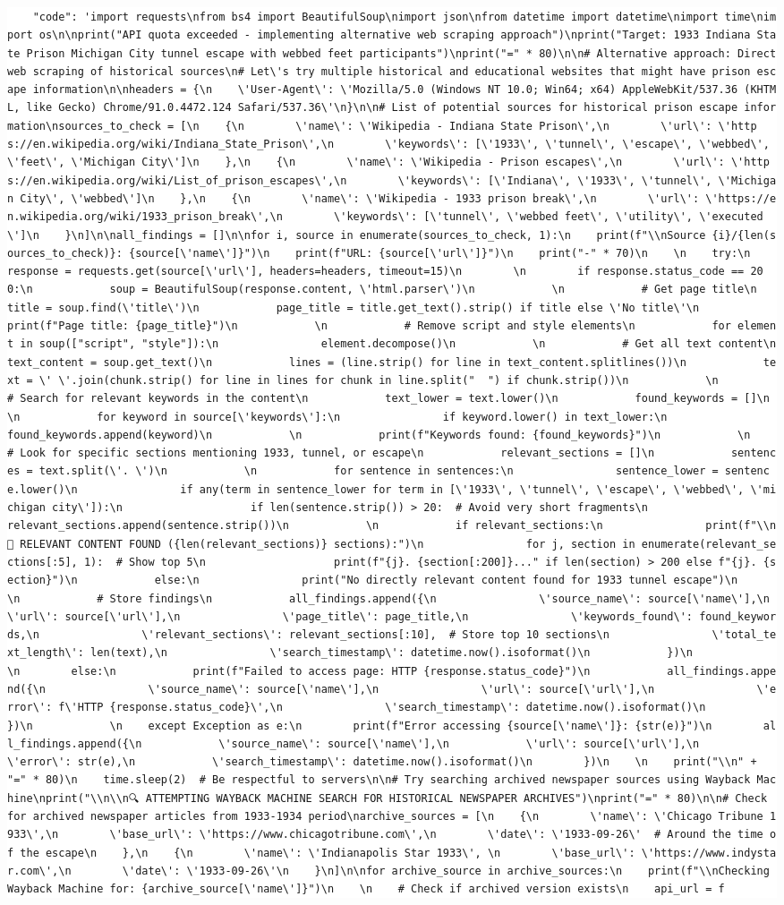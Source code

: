 ```
    "code": 'import requests\nfrom bs4 import BeautifulSoup\nimport json\nfrom datetime import datetime\nimport time\nimport os\n\nprint("API quota exceeded - implementing alternative web scraping approach")\nprint("Target: 1933 Indiana State Prison Michigan City tunnel escape with webbed feet participants")\nprint("=" * 80)\n\n# Alternative approach: Direct web scraping of historical sources\n# Let\'s try multiple historical and educational websites that might have prison escape information\n\nheaders = {\n    \'User-Agent\': \'Mozilla/5.0 (Windows NT 10.0; Win64; x64) AppleWebKit/537.36 (KHTML, like Gecko) Chrome/91.0.4472.124 Safari/537.36\'\n}\n\n# List of potential sources for historical prison escape information\nsources_to_check = [\n    {\n        \'name\': \'Wikipedia - Indiana State Prison\',\n        \'url\': \'https://en.wikipedia.org/wiki/Indiana_State_Prison\',\n        \'keywords\': [\'1933\', \'tunnel\', \'escape\', \'webbed\', \'feet\', \'Michigan City\']\n    },\n    {\n        \'name\': \'Wikipedia - Prison escapes\',\n        \'url\': \'https://en.wikipedia.org/wiki/List_of_prison_escapes\',\n        \'keywords\': [\'Indiana\', \'1933\', \'tunnel\', \'Michigan City\', \'webbed\']\n    },\n    {\n        \'name\': \'Wikipedia - 1933 prison break\',\n        \'url\': \'https://en.wikipedia.org/wiki/1933_prison_break\',\n        \'keywords\': [\'tunnel\', \'webbed feet\', \'utility\', \'executed\']\n    }\n]\n\nall_findings = []\n\nfor i, source in enumerate(sources_to_check, 1):\n    print(f"\\nSource {i}/{len(sources_to_check)}: {source[\'name\']}")\n    print(f"URL: {source[\'url\']}")\n    print("-" * 70)\n    \n    try:\n        response = requests.get(source[\'url\'], headers=headers, timeout=15)\n        \n        if response.status_code == 200:\n            soup = BeautifulSoup(response.content, \'html.parser\')\n            \n            # Get page title\n            title = soup.find(\'title\')\n            page_title = title.get_text().strip() if title else \'No title\'\n            print(f"Page title: {page_title}")\n            \n            # Remove script and style elements\n            for element in soup(["script", "style"]):\n                element.decompose()\n            \n            # Get all text content\n            text_content = soup.get_text()\n            lines = (line.strip() for line in text_content.splitlines())\n            text = \' \'.join(chunk.strip() for line in lines for chunk in line.split("  ") if chunk.strip())\n            \n            # Search for relevant keywords in the content\n            text_lower = text.lower()\n            found_keywords = []\n            \n            for keyword in source[\'keywords\']:\n                if keyword.lower() in text_lower:\n                    found_keywords.append(keyword)\n            \n            print(f"Keywords found: {found_keywords}")\n            \n            # Look for specific sections mentioning 1933, tunnel, or escape\n            relevant_sections = []\n            sentences = text.split(\'. \')\n            \n            for sentence in sentences:\n                sentence_lower = sentence.lower()\n                if any(term in sentence_lower for term in [\'1933\', \'tunnel\', \'escape\', \'webbed\', \'michigan city\']):\n                    if len(sentence.strip()) > 20:  # Avoid very short fragments\n                        relevant_sections.append(sentence.strip())\n            \n            if relevant_sections:\n                print(f"\\n🎯 RELEVANT CONTENT FOUND ({len(relevant_sections)} sections):")\n                for j, section in enumerate(relevant_sections[:5], 1):  # Show top 5\n                    print(f"{j}. {section[:200]}..." if len(section) > 200 else f"{j}. {section}")\n            else:\n                print("No directly relevant content found for 1933 tunnel escape")\n            \n            # Store findings\n            all_findings.append({\n                \'source_name\': source[\'name\'],\n                \'url\': source[\'url\'],\n                \'page_title\': page_title,\n                \'keywords_found\': found_keywords,\n                \'relevant_sections\': relevant_sections[:10],  # Store top 10 sections\n                \'total_text_length\': len(text),\n                \'search_timestamp\': datetime.now().isoformat()\n            })\n            \n        else:\n            print(f"Failed to access page: HTTP {response.status_code}")\n            all_findings.append({\n                \'source_name\': source[\'name\'],\n                \'url\': source[\'url\'],\n                \'error\': f\'HTTP {response.status_code}\',\n                \'search_timestamp\': datetime.now().isoformat()\n            })\n            \n    except Exception as e:\n        print(f"Error accessing {source[\'name\']}: {str(e)}")\n        all_findings.append({\n            \'source_name\': source[\'name\'],\n            \'url\': source[\'url\'],\n            \'error\': str(e),\n            \'search_timestamp\': datetime.now().isoformat()\n        })\n    \n    print("\\n" + "=" * 80)\n    time.sleep(2)  # Be respectful to servers\n\n# Try searching archived newspaper sources using Wayback Machine\nprint("\\n\\n🔍 ATTEMPTING WAYBACK MACHINE SEARCH FOR HISTORICAL NEWSPAPER ARCHIVES")\nprint("=" * 80)\n\n# Check for archived newspaper articles from 1933-1934 period\narchive_sources = [\n    {\n        \'name\': \'Chicago Tribune 1933\',\n        \'base_url\': \'https://www.chicagotribune.com\',\n        \'date\': \'1933-09-26\'  # Around the time of the escape\n    },\n    {\n        \'name\': \'Indianapolis Star 1933\', \n        \'base_url\': \'https://www.indystar.com\',\n        \'date\': \'1933-09-26\'\n    }\n]\n\nfor archive_source in archive_sources:\n    print(f"\\nChecking Wayback Machine for: {archive_source[\'name\']}")\n    \n    # Check if archived version exists\n    api_url = f
```